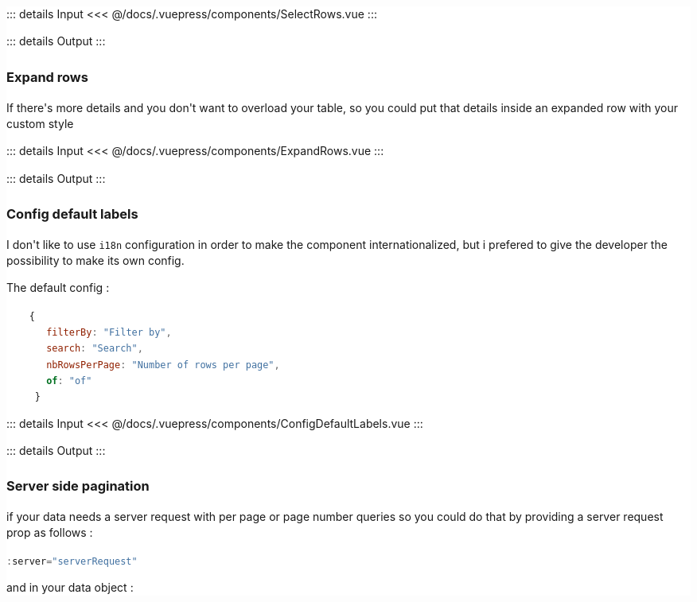 ::: details Input
<<< @/docs/.vuepress/components/SelectRows.vue
:::

::: details Output
<SelectRows />
:::

### Expand rows

If there's more details and you don't want to overload your table, so you could put that details inside an expanded row with your custom style

::: details Input
<<< @/docs/.vuepress/components/ExpandRows.vue
:::

::: details Output
<ExpandRows />
:::

### Config default labels

I don't like to use `i18n` configuration in order to make the component internationalized, but i prefered to give the developer the possibility to make its own config.

The default config :

```js
    {
       filterBy: "Filter by",
       search: "Search",
       nbRowsPerPage: "Number of rows per page",
       of: "of"
     }

```

::: details Input
<<< @/docs/.vuepress/components/ConfigDefaultLabels.vue
:::

::: details Output
<ConfigDefaultLabels />
:::

### Server side pagination

if your data needs a server request with per page or page number queries so you could do that by providing a server request prop as follows :

```js
:server="serverRequest"
```

and in your data object :
